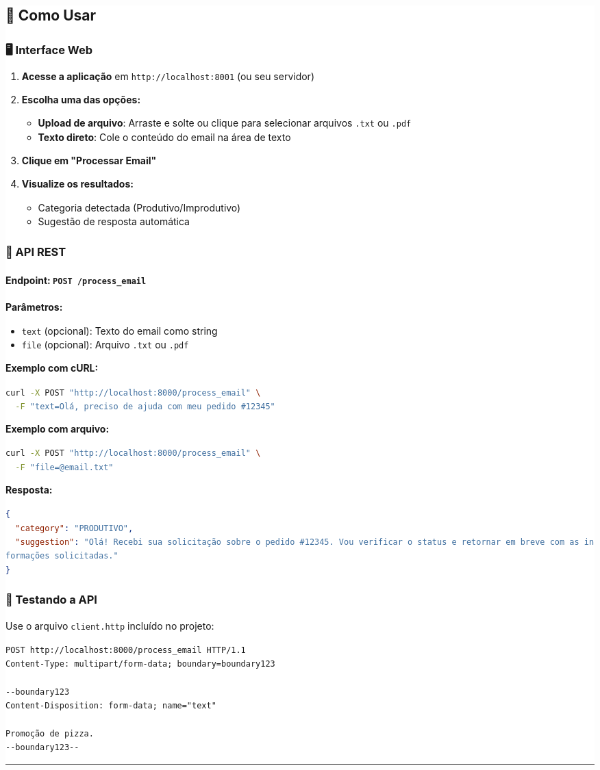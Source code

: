 
## 📖 Como Usar

### 🖥️ Interface Web

1. **Acesse a aplicação** em `http://localhost:8001` (ou seu servidor)

2. **Escolha uma das opções:**
   - **Upload de arquivo**: Arraste e solte ou clique para selecionar arquivos `.txt` ou `.pdf`
   - **Texto direto**: Cole o conteúdo do email na área de texto

3. **Clique em "Processar Email"**

4. **Visualize os resultados:**
   - Categoria detectada (Produtivo/Improdutivo)
   - Sugestão de resposta automática

### 🔌 API REST

#### Endpoint: `POST /process_email`

**Parâmetros:**
- `text` (opcional): Texto do email como string
- `file` (opcional): Arquivo `.txt` ou `.pdf`

**Exemplo com cURL:**
```bash
curl -X POST "http://localhost:8000/process_email" \
  -F "text=Olá, preciso de ajuda com meu pedido #12345"
```

**Exemplo com arquivo:**
```bash
curl -X POST "http://localhost:8000/process_email" \
  -F "file=@email.txt"
```

**Resposta:**
```json
{
  "category": "PRODUTIVO",
  "suggestion": "Olá! Recebi sua solicitação sobre o pedido #12345. Vou verificar o status e retornar em breve com as informações solicitadas."
}
```

### 🧪 Testando a API

Use o arquivo `client.http` incluído no projeto:

```http
POST http://localhost:8000/process_email HTTP/1.1
Content-Type: multipart/form-data; boundary=boundary123

--boundary123
Content-Disposition: form-data; name="text"

Promoção de pizza.
--boundary123--
```

---